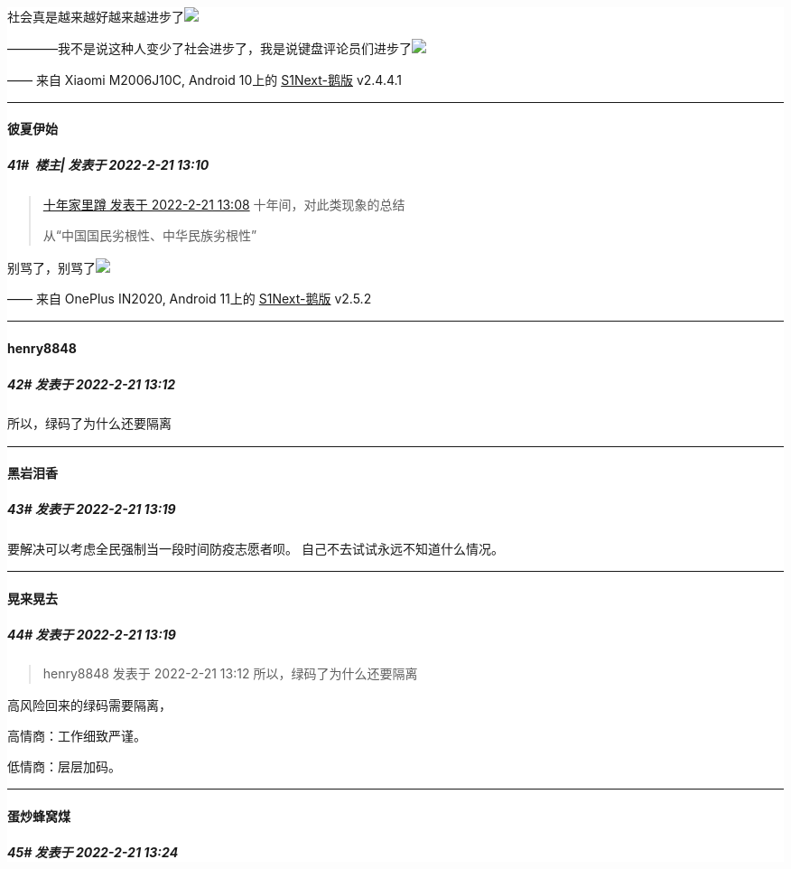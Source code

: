 社会真是越来越好越来越进步了<img src="https://static.saraba1st.com/image/smiley/face2017/037.png" referrerpolicy="no-referrer">

————我不是说这种人变少了社会进步了，我是说键盘评论员们进步了<img src="https://static.saraba1st.com/image/smiley/face2017/049.png" referrerpolicy="no-referrer">

—— 来自 Xiaomi M2006J10C, Android 10上的 [S1Next-鹅版](https://github.com/ykrank/S1-Next/releases) v2.4.4.1

*****

####  彼夏伊始  
##### 41#         楼主| 发表于 2022-2-21 13:10

<blockquote><a href="httphttps://bbs.saraba1st.com/2b/forum.php?mod=redirect&amp;goto=findpost&amp;pid=54776498&amp;ptid=2053784" target="_blank">十年家里蹲 发表于 2022-2-21 13:08</a>
十年间，对此类现象的总结

从“中国国民劣根性、中华民族劣根性”</blockquote>
别骂了，别骂了<img src="https://static.saraba1st.com/image/smiley/face2017/067.png" referrerpolicy="no-referrer">

—— 来自 OnePlus IN2020, Android 11上的 [S1Next-鹅版](https://github.com/ykrank/S1-Next/releases) v2.5.2

*****

####  henry8848  
##### 42#       发表于 2022-2-21 13:12

所以，绿码了为什么还要隔离

*****

####  黑岩泪香  
##### 43#       发表于 2022-2-21 13:19

要解决可以考虑全民强制当一段时间防疫志愿者呗。
自己不去试试永远不知道什么情况。

*****

####  晃来晃去  
##### 44#       发表于 2022-2-21 13:19

<blockquote>henry8848 发表于 2022-2-21 13:12
所以，绿码了为什么还要隔离</blockquote>
高风险回来的绿码需要隔离，

高情商：工作细致严谨。

低情商：层层加码。

*****

####  蛋炒蜂窝煤  
##### 45#       发表于 2022-2-21 13:24
